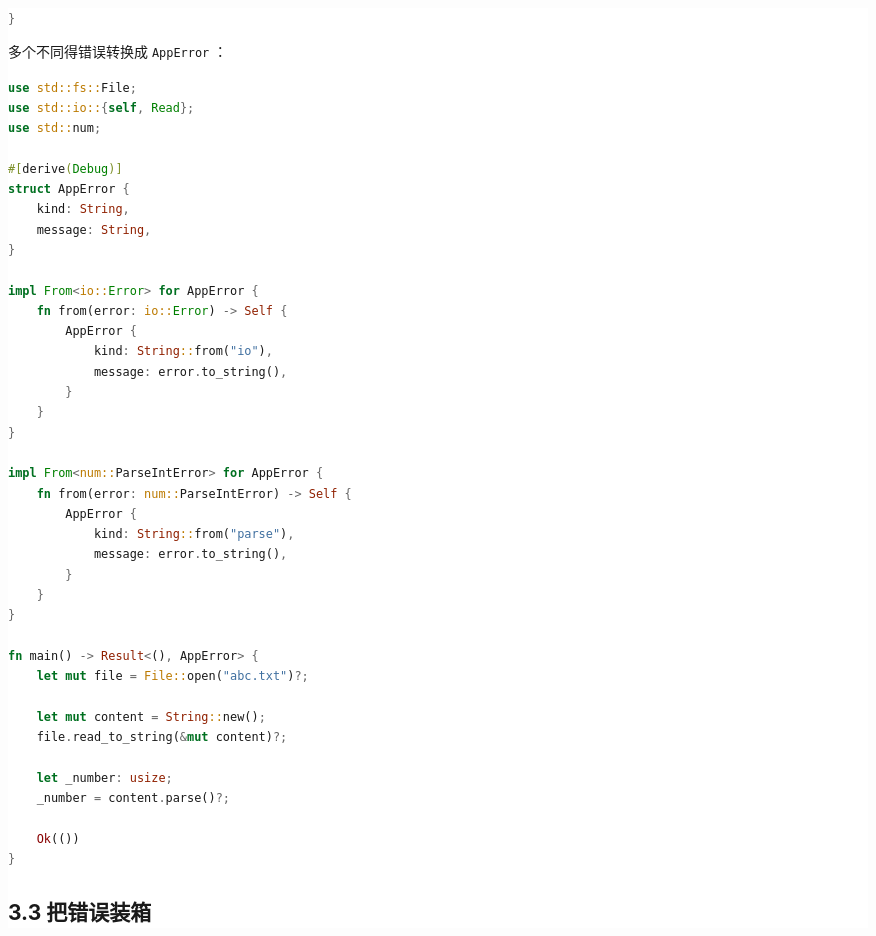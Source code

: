 ```rust
}
```



多个不同得错误转换成 `AppError` ：

```rust
use std::fs::File;
use std::io::{self, Read};
use std::num;

#[derive(Debug)]
struct AppError {
    kind: String,
    message: String,
}

impl From<io::Error> for AppError {
    fn from(error: io::Error) -> Self {
        AppError {
            kind: String::from("io"),
            message: error.to_string(),
        }
    }
}

impl From<num::ParseIntError> for AppError {
    fn from(error: num::ParseIntError) -> Self {
        AppError {
            kind: String::from("parse"),
            message: error.to_string(),
        }
    }
}

fn main() -> Result<(), AppError> {
    let mut file = File::open("abc.txt")?;
    
    let mut content = String::new();
    file.read_to_string(&mut content)?;
    
    let _number: usize;
    _number = content.parse()?;
    
    Ok(())
}
```



## 3.3 把错误装箱
